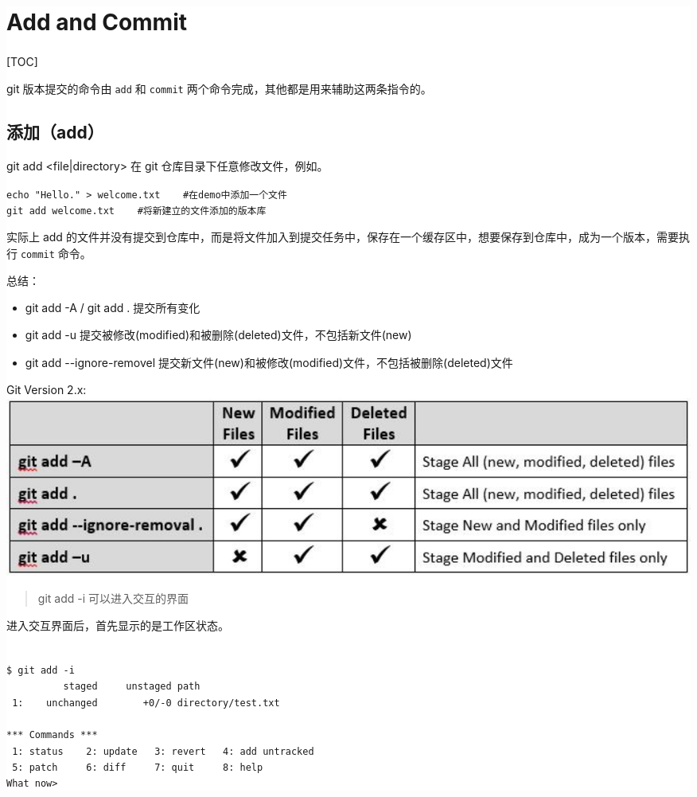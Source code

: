 # Add and Commit

[TOC]

git 版本提交的命令由 `add` 和 `commit` 两个命令完成，其他都是用来辅助这两条指令的。

## 添加（add）


git add <file|directory>
在 git 仓库目录下任意修改文件，例如。
```
echo "Hello." > welcome.txt    #在demo中添加一个文件
git add welcome.txt    #将新建立的文件添加的版本库
```

实际上 add 的文件并没有提交到仓库中，而是将文件加入到提交任务中，保存在一个缓存区中，想要保存到仓库中，成为一个版本，需要执行 `commit` 命令。


总结：

- git add -A  / git add . 提交所有变化

- git add -u  提交被修改(modified)和被删除(deleted)文件，不包括新文件(new)

- git add --ignore-removel  提交新文件(new)和被修改(modified)文件，不包括被删除(deleted)文件


Git Version 2.x:
![git add](./images/add.jpg)


> git add -i 可以进入交互的界面

进入交互界面后，首先显示的是工作区状态。

```

$ git add -i
          staged     unstaged path
 1:    unchanged        +0/-0 directory/test.txt

*** Commands ***
 1: status	  2: update	  3: revert	  4: add untracked
 5: patch	  6: diff	  7: quit	  8: help
What now>
```
